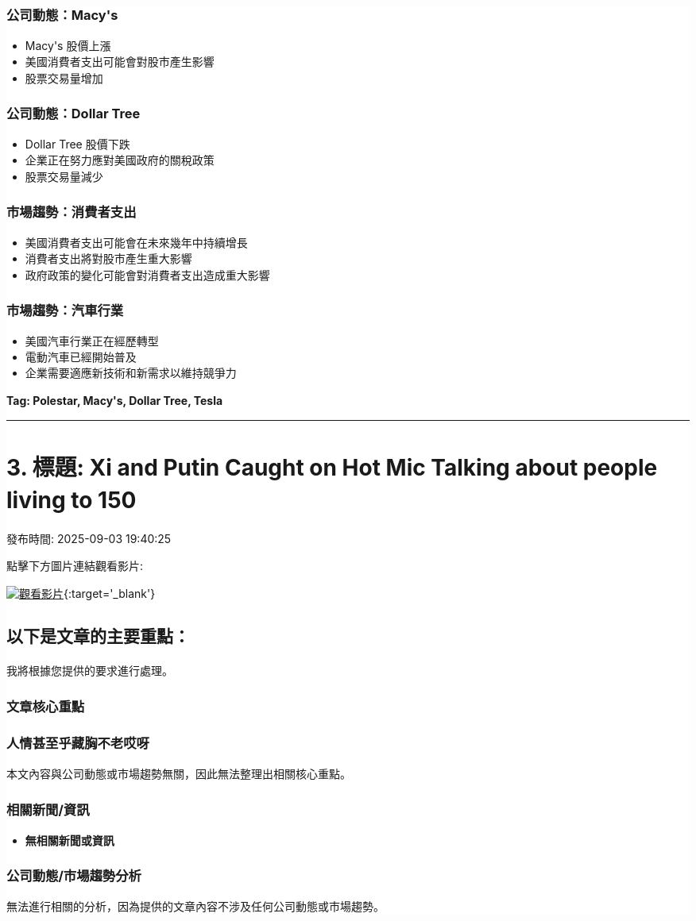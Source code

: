 ### 公司動態：Macy's

*   Macy's 股價上漲
*   美國消費者支出可能會對股市產生影響
*   股票交易量增加

### 公司動態：Dollar Tree

*   Dollar Tree 股價下跌
*   企業正在努力應對美國政府的關稅政策
*   股票交易量減少

### 市場趨勢：消費者支出

*   美國消費者支出可能會在未來幾年中持續增長
*   消費者支出將對股市產生重大影響
*   政府政策的變化可能會對消費者支出造成重大影響

### 市場趨勢：汽車行業

*   美國汽車行業正在經歷轉型
*   電動汽車已經開始普及
*   企業需要適應新技術和新需求以維持競爭力

**Tag: Polestar, Macy's, Dollar Tree, Tesla**

---
# 3. 標題: Xi and Putin Caught on Hot Mic Talking about people living to 150
發布時間: 2025-09-03 19:40:25

點擊下方圖片連結觀看影片:

 [![觀看影片](https://i.ytimg.com/vi/cFhau_j6t_U/sddefault.jpg)](https://www.youtube.com/watch?v=cFhau_j6t_U){:target='_blank'}

## 以下是文章的主要重點：

我將根據您提供的要求進行處理。

### 文章核心重點
### **人情甚至乎藏胸不老哎呀**

本文內容與公司動態或市場趨勢無關，因此無法整理出相關核心重點。

### **相關新聞/資訊**
- **無相關新聞或資訊**

### 公司動態/市場趨勢分析
無法進行相關的分析，因為提供的文章內容不涉及任何公司動態或市場趨勢。
